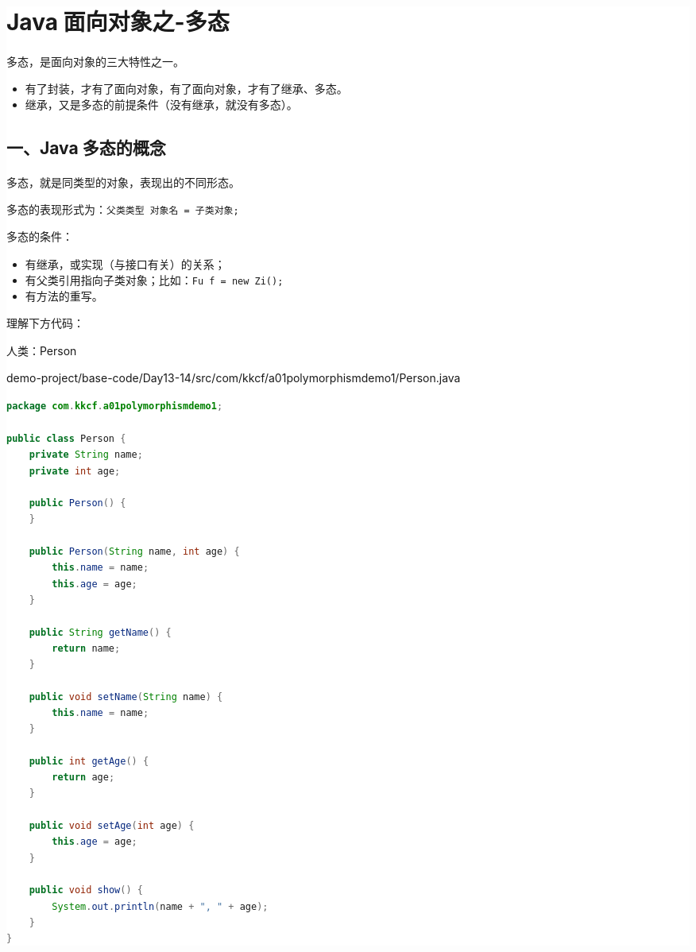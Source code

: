 # Java 面向对象之-多态

多态，是面向对象的三大特性之一。

- 有了封装，才有了面向对象，有了面向对象，才有了继承、多态。
- 继承，又是多态的前提条件（没有继承，就没有多态）。

## 一、Java 多态的概念

多态，就是同类型的对象，表现出的不同形态。

多态的表现形式为：`父类类型 对象名 = 子类对象;`

多态的条件：

- 有继承，或实现（与接口有关）的关系；
- 有父类引用指向子类对象；比如：`Fu f = new Zi();`
- 有方法的重写。

理解下方代码：

人类：Person

demo-project/base-code/Day13-14/src/com/kkcf/a01polymorphismdemo1/Person.java

```java
package com.kkcf.a01polymorphismdemo1;

public class Person {
    private String name;
    private int age;

    public Person() {
    }

    public Person(String name, int age) {
        this.name = name;
        this.age = age;
    }

    public String getName() {
        return name;
    }

    public void setName(String name) {
        this.name = name;
    }

    public int getAge() {
        return age;
    }

    public void setAge(int age) {
        this.age = age;
    }

    public void show() {
        System.out.println(name + ", " + age);
    }
}
```
